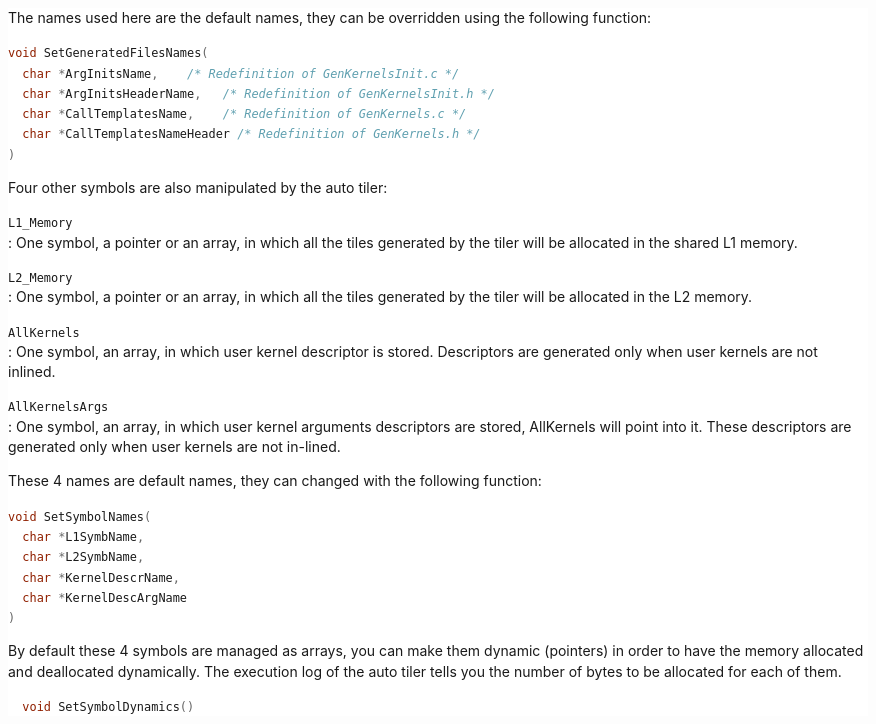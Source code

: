 The names used here are the default names, they can be overridden using the following function:

~~~~~c
void SetGeneratedFilesNames(
  char *ArgInitsName,    /* Redefinition of GenKernelsInit.c */
  char *ArgInitsHeaderName,   /* Redefinition of GenKernelsInit.h */
  char *CallTemplatesName,    /* Redefinition of GenKernels.c */
  char *CallTemplatesNameHeader /* Redefinition of GenKernels.h */
)
~~~~~

Four other symbols are also manipulated by the auto tiler:

`L1_Memory`  
  : One symbol, a pointer or an array, in which all the tiles generated by the tiler will be allocated in the shared L1 memory.

`L2_Memory`  
  : One symbol, a pointer or an array, in which all the tiles generated by the tiler will be allocated in the L2 memory.

`AllKernels`  
  : One symbol, an array, in which user kernel descriptor is stored. Descriptors are generated only when user kernels are not inlined.

`AllKernelsArgs`  
  : One symbol, an array, in which user kernel arguments descriptors are stored, AllKernels will point into it. These descriptors are generated only when user kernels are not in-lined.

These 4 names are default names, they can changed with the following function:

~~~~~c
void SetSymbolNames(
  char *L1SymbName,  
  char *L2SymbName,
  char *KernelDescrName,
  char *KernelDescArgName
)
~~~~~

By default these 4 symbols are managed as arrays, you can make them dynamic
(pointers) in order to have the memory allocated and deallocated dynamically.
The execution log of the auto tiler tells you the number of bytes to be
allocated for each of them.

~~~~~c
  void SetSymbolDynamics()
~~~~~
